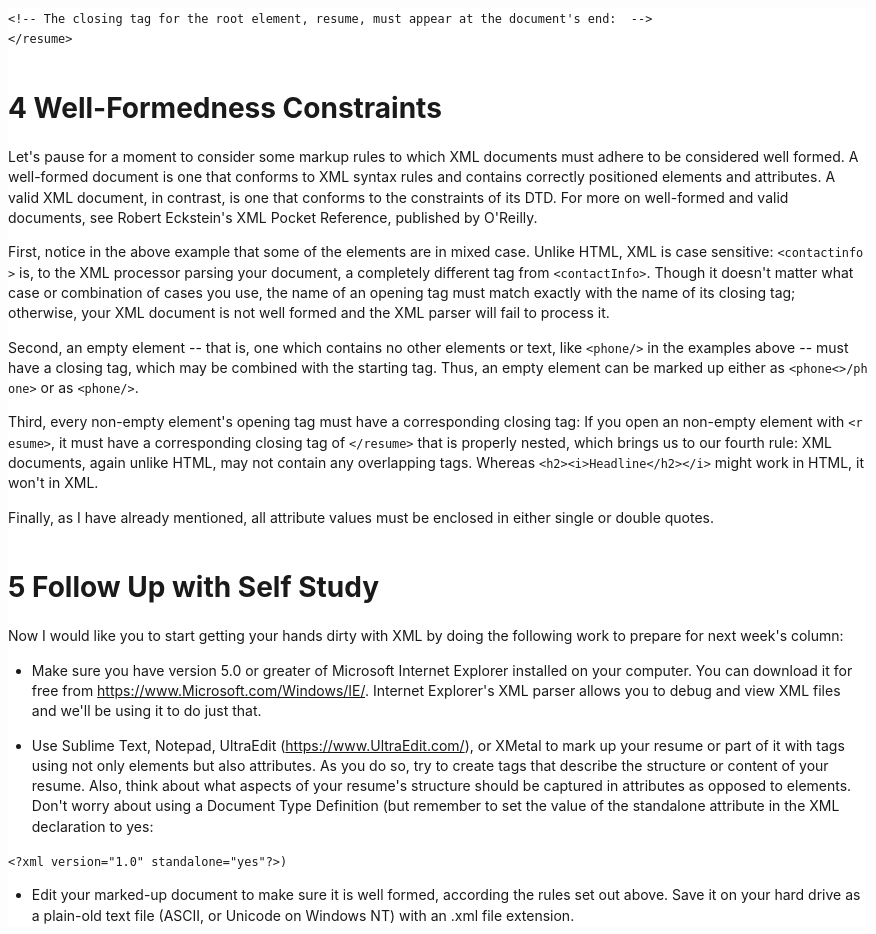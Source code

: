 ```
<!-- The closing tag for the root element, resume, must appear at the document's end:  -->
</resume> 
```

# 4 Well-Formedness Constraints

Let's pause for a moment to consider some markup rules to which XML documents must adhere to be considered well formed. A well-formed document is one that conforms to XML syntax rules and contains correctly positioned elements and attributes. A valid XML document, in contrast, is one that conforms to the constraints of its DTD. For more on well-formed and valid documents, see Robert Eckstein's XML Pocket Reference, published by O'Reilly.

First, notice in the above example that some of the elements are in mixed case. Unlike HTML, XML is case sensitive: `<contactinfo>` is, to the XML processor parsing your document, a completely different tag from `<contactInfo>`. Though it doesn't matter what case or combination of cases you use, the name of an opening tag must match exactly with the name of its closing tag; otherwise, your XML document is not well formed and the XML parser will fail to process it.

Second, an empty element -- that is, one which contains no other elements or text, like `<phone/>` in the examples above -- must have a closing tag, which may be combined with the starting tag. Thus, an empty element can be marked up either as `<phone<>/phone>` or as `<phone/>`.

Third, every non-empty element's opening tag must have a corresponding closing tag: If you open an non-empty element with `<resume>`, it must have a corresponding closing tag of `</resume>` that is properly nested, which brings us to our fourth rule: XML documents, again unlike HTML, may not contain any overlapping tags. Whereas `<h2><i>Headline</h2></i>` might work in HTML, it won't in XML.

Finally, as I have already mentioned, all attribute values must be enclosed in either single or double quotes.


# 5 Follow Up with Self Study

Now I would like you to start getting your hands dirty with XML by doing the following work to prepare for next week's column:


* Make sure you have version 5.0 or greater of Microsoft Internet Explorer installed on your computer. You can download it for free from https://www.Microsoft.com/Windows/IE/. Internet Explorer's XML parser allows you to debug and view XML files and we'll be using it to do just that.

* Use Sublime Text, Notepad, UltraEdit (https://www.UltraEdit.com/), or XMetal to mark up your resume or part of it with tags using not only elements but also attributes. As you do so, try to create tags that describe the structure or content of your resume. Also, think about what aspects of your resume's structure should be captured in attributes as opposed to elements. Don't worry about using a Document Type Definition (but remember to set the value of the standalone attribute in the XML declaration to yes: 


```
<?xml version="1.0" standalone="yes"?>)
```

* Edit your marked-up document to make sure it is well formed, according the rules set out above. Save it on your hard drive as a plain-old text file (ASCII, or Unicode on Windows NT) with an .xml file extension.
